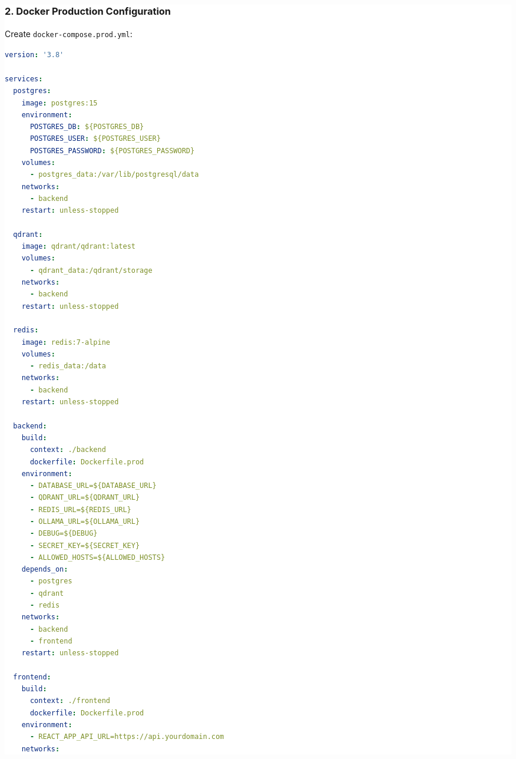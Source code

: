 ### 2. Docker Production Configuration

Create `docker-compose.prod.yml`:

```yaml
version: '3.8'

services:
  postgres:
    image: postgres:15
    environment:
      POSTGRES_DB: ${POSTGRES_DB}
      POSTGRES_USER: ${POSTGRES_USER}
      POSTGRES_PASSWORD: ${POSTGRES_PASSWORD}
    volumes:
      - postgres_data:/var/lib/postgresql/data
    networks:
      - backend
    restart: unless-stopped

  qdrant:
    image: qdrant/qdrant:latest
    volumes:
      - qdrant_data:/qdrant/storage
    networks:
      - backend
    restart: unless-stopped

  redis:
    image: redis:7-alpine
    volumes:
      - redis_data:/data
    networks:
      - backend
    restart: unless-stopped

  backend:
    build:
      context: ./backend
      dockerfile: Dockerfile.prod
    environment:
      - DATABASE_URL=${DATABASE_URL}
      - QDRANT_URL=${QDRANT_URL}
      - REDIS_URL=${REDIS_URL}
      - OLLAMA_URL=${OLLAMA_URL}
      - DEBUG=${DEBUG}
      - SECRET_KEY=${SECRET_KEY}
      - ALLOWED_HOSTS=${ALLOWED_HOSTS}
    depends_on:
      - postgres
      - qdrant
      - redis
    networks:
      - backend
      - frontend
    restart: unless-stopped

  frontend:
    build:
      context: ./frontend
      dockerfile: Dockerfile.prod
    environment:
      - REACT_APP_API_URL=https://api.yourdomain.com
    networks:
```